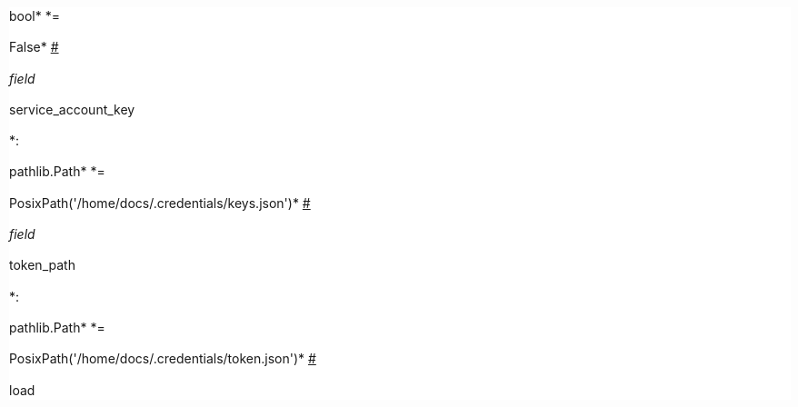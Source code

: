 



 bool*
*=
 




 False*
[#](#langchain.document_loaders.GoogleDriveLoader.recursive "Permalink to this definition") 






*field*


 service_account_key
 

*:
 




 pathlib.Path*
*=
 




 PosixPath('/home/docs/.credentials/keys.json')*
[#](#langchain.document_loaders.GoogleDriveLoader.service_account_key "Permalink to this definition") 






*field*


 token_path
 

*:
 




 pathlib.Path*
*=
 




 PosixPath('/home/docs/.credentials/token.json')*
[#](#langchain.document_loaders.GoogleDriveLoader.token_path "Permalink to this definition") 








 load
 